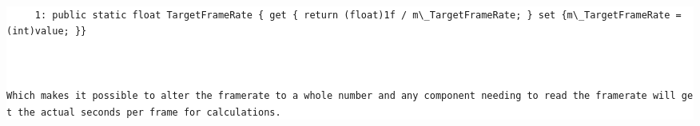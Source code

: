    
    
         1: public static float TargetFrameRate { get { return (float)1f / m\_TargetFrameRate; } set {m\_TargetFrameRate = (int)value; }}
    
    
    
    Which makes it possible to alter the framerate to a whole number and any component needing to read the framerate will get the actual seconds per frame for calculations.
    

